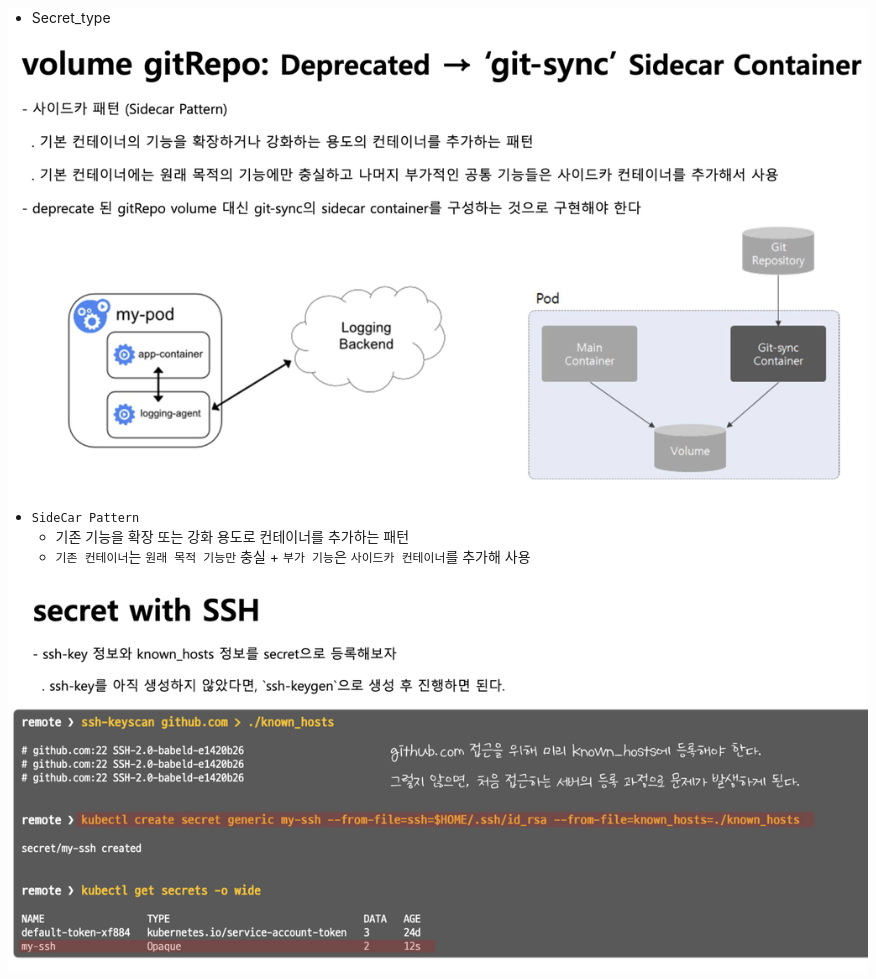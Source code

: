 - Secret_type

![Untitled](5%20week%20vol%20f282c/Untitled%2042.png)

- `SideCar Pattern`
    - 기존 기능을 확장 또는 강화 용도로 컨테이너를 추가하는 패턴
    - `기존 컨테이너`는 `원래 목적 기능만` 충실 + `부가 기능`은 `사이드카 컨테이너`를 추가해 사용

![Untitled](5%20week%20vol%20f282c/Untitled%2043.png)
